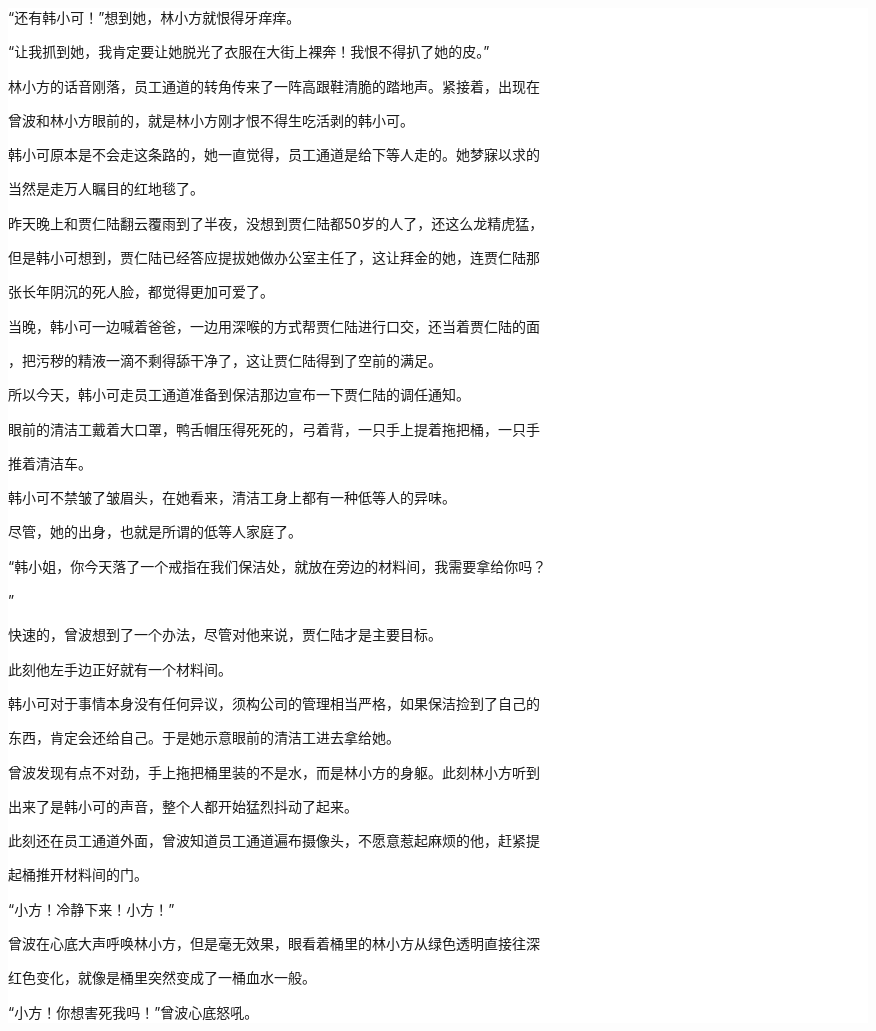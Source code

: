 

“还有韩小可！”想到她，林小方就恨得牙痒痒。

“让我抓到她，我肯定要让她脱光了衣服在大街上裸奔！我恨不得扒了她的皮。”



林小方的话音刚落，员工通道的转角传来了一阵高跟鞋清脆的踏地声。紧接着，出现在

曾波和林小方眼前的，就是林小方刚才恨不得生吃活剥的韩小可。



韩小可原本是不会走这条路的，她一直觉得，员工通道是给下等人走的。她梦寐以求的

当然是走万人瞩目的红地毯了。

昨天晚上和贾仁陆翻云覆雨到了半夜，没想到贾仁陆都50岁的人了，还这么龙精虎猛，

但是韩小可想到，贾仁陆已经答应提拔她做办公室主任了，这让拜金的她，连贾仁陆那

张长年阴沉的死人脸，都觉得更加可爱了。

当晚，韩小可一边喊着爸爸，一边用深喉的方式帮贾仁陆进行口交，还当着贾仁陆的面

，把污秽的精液一滴不剩得舔干净了，这让贾仁陆得到了空前的满足。

所以今天，韩小可走员工通道准备到保洁那边宣布一下贾仁陆的调任通知。



眼前的清洁工戴着大口罩，鸭舌帽压得死死的，弓着背，一只手上提着拖把桶，一只手

推着清洁车。

韩小可不禁皱了皱眉头，在她看来，清洁工身上都有一种低等人的异味。

尽管，她的出身，也就是所谓的低等人家庭了。

“韩小姐，你今天落了一个戒指在我们保洁处，就放在旁边的材料间，我需要拿给你吗？

”

快速的，曾波想到了一个办法，尽管对他来说，贾仁陆才是主要目标。

此刻他左手边正好就有一个材料间。

韩小可对于事情本身没有任何异议，须构公司的管理相当严格，如果保洁捡到了自己的

东西，肯定会还给自己。于是她示意眼前的清洁工进去拿给她。

曾波发现有点不对劲，手上拖把桶里装的不是水，而是林小方的身躯。此刻林小方听到

出来了是韩小可的声音，整个人都开始猛烈抖动了起来。

此刻还在员工通道外面，曾波知道员工通道遍布摄像头，不愿意惹起麻烦的他，赶紧提

起桶推开材料间的门。

“小方！冷静下来！小方！”

曾波在心底大声呼唤林小方，但是毫无效果，眼看着桶里的林小方从绿色透明直接往深

红色变化，就像是桶里突然变成了一桶血水一般。

“小方！你想害死我吗！”曾波心底怒吼。
